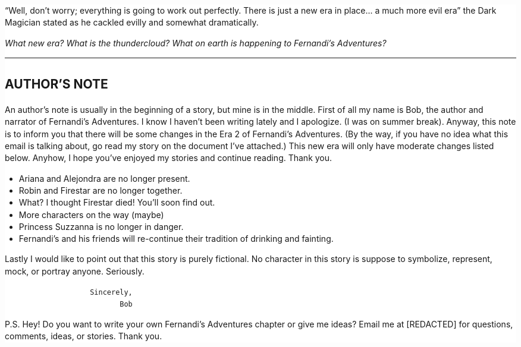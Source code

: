 “Well, don’t worry; everything is going to work out perfectly. There is just a new era in place... a much more evil era” the Dark Magician stated as he cackled evilly and somewhat dramatically.

*What new era? What is the thundercloud? What on earth is happening to Fernandi’s Adventures?*

---------

## AUTHOR’S NOTE

An author’s note is usually in the beginning of a story, but mine is in the middle. First of all my name is Bob, the author and narrator of Fernandi’s Adventures. I know I haven’t been writing lately and I apologize. (I was on summer break). Anyway, this note is to inform you that there will be some changes in the Era 2 of Fernandi’s Adventures. (By the way, if you have no idea what this email is talking about, go read my story on the document I’ve attached.) This new era will only have moderate changes listed below. Anyhow, I hope you’ve enjoyed my stories and continue reading. Thank you.

- Ariana and Alejondra are no longer present.
- Robin and Firestar are no longer together. 
- What? I thought Firestar died! You’ll soon find out.
- More characters on the way (maybe)
- Princess Suzzanna is no longer in danger.
- Fernandi’s and his friends will re-continue their tradition of drinking and fainting.

Lastly I would like to point out that this story is purely fictional. No character in this story is suppose to symbolize, represent, mock, or portray anyone. Seriously.

						Sincerely, 
							   Bob 

P.S. Hey! Do you want to write your own Fernandi’s Adventures chapter or give me ideas? Email me at [REDACTED] for questions, comments, ideas, or stories. Thank you.
